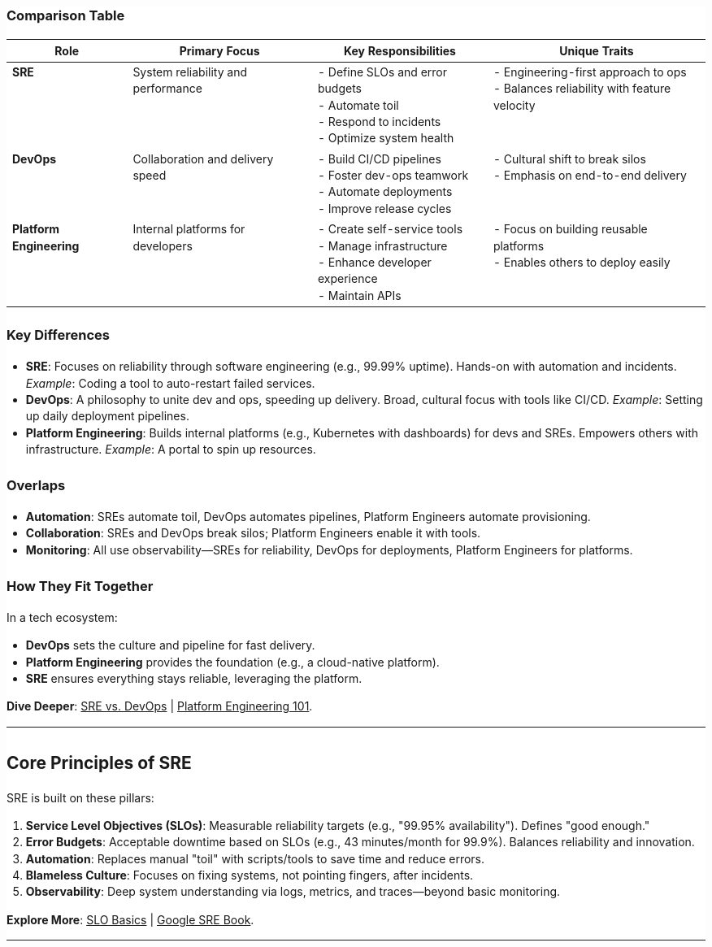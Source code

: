 ### Comparison Table

| **Role**             | **Primary Focus**                              | **Key Responsibilities**                          | **Unique Traits**                          |
|-----------------------|-----------------------------------------------|--------------------------------------------------|--------------------------------------------|
| **SRE**              | System reliability and performance            | - Define SLOs and error budgets<br>- Automate toil<br>- Respond to incidents<br>- Optimize system health | - Engineering-first approach to ops<br>- Balances reliability with feature velocity |
| **DevOps**           | Collaboration and delivery speed              | - Build CI/CD pipelines<br>- Foster dev-ops teamwork<br>- Automate deployments<br>- Improve release cycles | - Cultural shift to break silos<br>- Emphasis on end-to-end delivery |
| **Platform Engineering** | Internal platforms for developers          | - Create self-service tools<br>- Manage infrastructure<br>- Enhance developer experience<br>- Maintain APIs | - Focus on building reusable platforms<br>- Enables others to deploy easily |

### Key Differences
- **SRE**: Focuses on reliability through software engineering (e.g., 99.99% uptime). Hands-on with automation and incidents. *Example*: Coding a tool to auto-restart failed services.
- **DevOps**: A philosophy to unite dev and ops, speeding up delivery. Broad, cultural focus with tools like CI/CD. *Example*: Setting up daily deployment pipelines.
- **Platform Engineering**: Builds internal platforms (e.g., Kubernetes with dashboards) for devs and SREs. Empowers others with infrastructure. *Example*: A portal to spin up resources.

### Overlaps
- **Automation**: SREs automate toil, DevOps automates pipelines, Platform Engineers automate provisioning.
- **Collaboration**: SREs and DevOps break silos; Platform Engineers enable it with tools.
- **Monitoring**: All use observability—SREs for reliability, DevOps for deployments, Platform Engineers for platforms.

### How They Fit Together
In a tech ecosystem:
- **DevOps** sets the culture and pipeline for fast delivery.
- **Platform Engineering** provides the foundation (e.g., a cloud-native platform).
- **SRE** ensures everything stays reliable, leveraging the platform.

**Dive Deeper**: [SRE vs. DevOps](https://www.atlassian.com/blog/devops/sre-vs-devops) | [Platform Engineering 101](https://www.platformengineering.org/).

---

## Core Principles of SRE

SRE is built on these pillars:

1. **Service Level Objectives (SLOs)**: Measurable reliability targets (e.g., "99.95% availability"). Defines "good enough."
2. **Error Budgets**: Acceptable downtime based on SLOs (e.g., 43 minutes/month for 99.9%). Balances reliability and innovation.
3. **Automation**: Replaces manual "toil" with scripts/tools to save time and reduce errors.
4. **Blameless Culture**: Focuses on fixing systems, not pointing fingers, after incidents.
5. **Observability**: Deep system understanding via logs, metrics, and traces—beyond basic monitoring.

**Explore More**: [SLO Basics](https://www.blameless.com/blog/sre-principles) | [Google SRE Book](https://sre.google/sre-book/part-II-principles/).

---